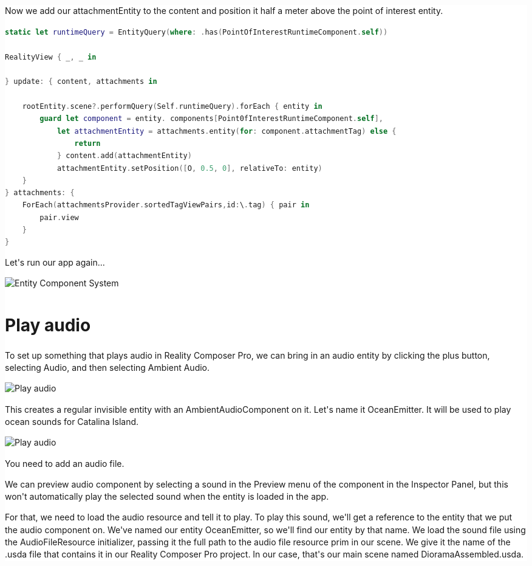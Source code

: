 Now we add our attachmentEntity to the content and position it half a meter above the point of interest entity.

```swift
static let runtimeQuery = EntityQuery(where: .has(PointOfInterestRuntimeComponent.self))

RealityView { _, _ in

} update: { content, attachments in
	
	rootEntity.scene?.performQuery(Self.runtimeQuery).forEach { entity in
		guard let component = entity. components[Point0fInterestRuntimeComponent.self],
			let attachmentEntity = attachments.entity(for: component.attachmentTag) else {
				return
			} content.add(attachmentEntity)
			attachmentEntity.setPosition([O, 0.5, 0], relativeTo: entity)
	}
} attachments: {
	ForEach(attachmentsProvider.sortedTagViewPairs,id:\.tag) { pair in
		pair.view
	}	
}
```

Let's run our app again...

![Entity Component System][component30]  

[component30]: WWDC23-10273-component30

# Play audio

To set up something that plays audio in Reality Composer Pro, we can bring in an audio entity by clicking the plus button, selecting Audio, and then selecting Ambient Audio. 

![Play audio][audio]  

[audio]: WWDC23-10273-audio

This creates a regular invisible entity with an AmbientAudioComponent on it. Let's name it OceanEmitter. It will be used to play ocean sounds for Catalina Island.

![Play audio][audio2]  

[audio2]: WWDC23-10273-audio2

You need to add an audio file.

We can preview audio component by selecting a sound in the Preview menu of the component in the Inspector Panel, but this won't automatically play the selected sound when the entity is loaded in the app.

For that, we need to load the audio resource and tell it to play. To play this sound, we'll get a reference to the entity that we put the audio component on. We've named our entity OceanEmitter, so we'll find our entity by that name. We load the sound file using the AudioFileResource initializer, passing it the full path to the audio file resource prim in our scene. We give it the name of the .usda file that contains it in our Reality Composer Pro project. In our case, that's our main scene named DioramaAssembled.usda.


[composer]: WWDC23-10273-composer
[Yosemite]: WWDC23-10273-yosemite
[Catalina]: WWDC23-10273-catalina
[dioramaAssembled]: WWDC23-10273-dioramaAssembled
[Anatomy]: WWDC23-10273-anatomy
[Anatomy2]: WWDC23-10273-anatomy2
[ecs]: WWDC23-10273-ecs
[component]: WWDC23-10273-component
[component2]: WWDC23-10273-component2
[component3]: WWDC23-10273-component3
[component4]: WWDC23-10273-component4
[component5]: WWDC23-10273-component5
[component6]: WWDC23-10273-component6
[component7]: WWDC23-10273-component7
[component8]: WWDC23-10273-component8
[component9]: WWDC23-10273-component9
[component10]: WWDC23-10273-component10
[component11]: WWDC23-10273-component11
[component12]: WWDC23-10273-component12
[component13]: WWDC23-10273-component13
[component14]: WWDC23-10273-component14
[component15]: WWDC23-10273-component15
[component16]: WWDC23-10273-component16
[component17]: WWDC23-10273-component17
[component18]: WWDC23-10273-component18
[component19]: WWDC23-10273-component19
[component21]: WWDC23-10273-component21
[component22]: WWDC23-10273-component22
[component23]: WWDC23-10273-component23
[component24]: WWDC23-10273-component24
[component25]: WWDC23-10273-component25
[component26]: WWDC23-10273-component26
[component27]: WWDC23-10273-component27
[component28]: WWDC23-10273-component28
[component29]: WWDC23-10273-component29
[materials]: WWDC23-10273-materials
[materials2]: WWDC23-10273-materials2
[audio3]: WWDC23-10273-audio3